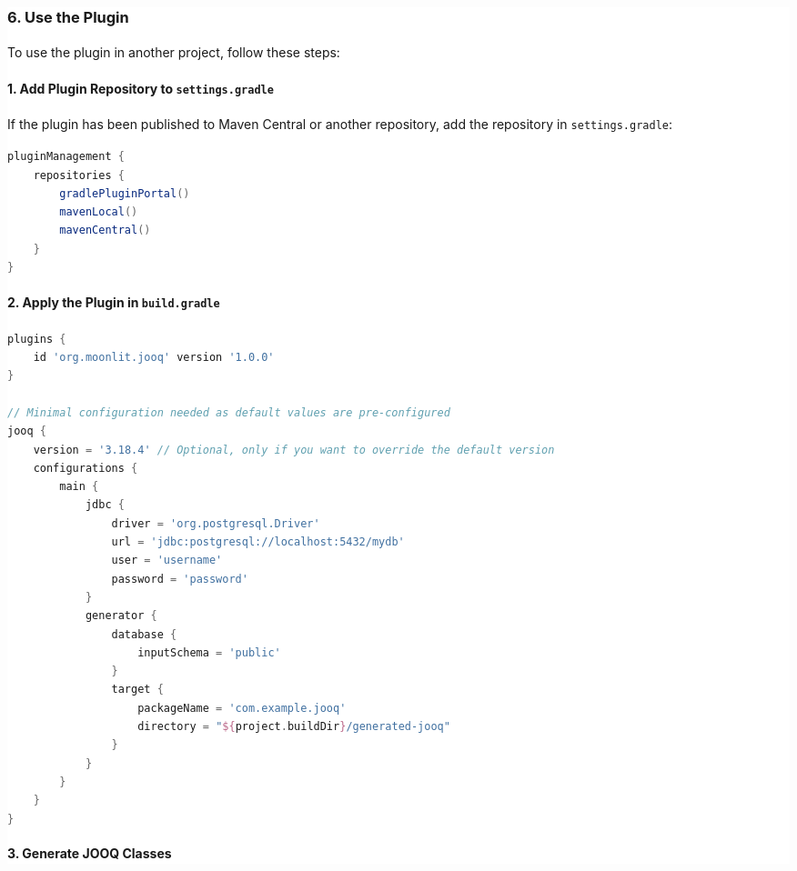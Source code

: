 
### 6. Use the Plugin

To use the plugin in another project, follow these steps:

#### 1. Add Plugin Repository to `settings.gradle`

If the plugin has been published to Maven Central or another repository, add the repository in `settings.gradle`:

```groovy
pluginManagement {
    repositories {
        gradlePluginPortal()
        mavenLocal()
        mavenCentral()
    }
}
```

#### 2. Apply the Plugin in `build.gradle`

```groovy
plugins {
    id 'org.moonlit.jooq' version '1.0.0'
}

// Minimal configuration needed as default values are pre-configured
jooq {
    version = '3.18.4' // Optional, only if you want to override the default version
    configurations {
        main {
            jdbc {
                driver = 'org.postgresql.Driver'
                url = 'jdbc:postgresql://localhost:5432/mydb'
                user = 'username'
                password = 'password'
            }
            generator {
                database {
                    inputSchema = 'public'
                }
                target {
                    packageName = 'com.example.jooq'
                    directory = "${project.buildDir}/generated-jooq"
                }
            }
        }
    }
}
```

#### 3. Generate JOOQ Classes
